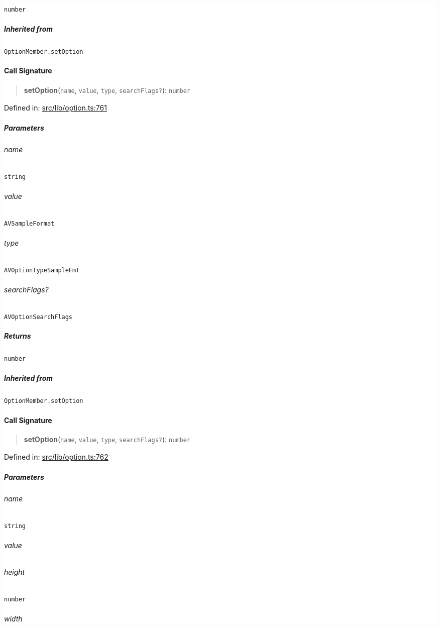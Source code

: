 `number`

##### Inherited from

`OptionMember.setOption`

#### Call Signature

> **setOption**(`name`, `value`, `type`, `searchFlags?`): `number`

Defined in: [src/lib/option.ts:761](https://github.com/seydx/av/blob/f8631fc881b394300b1479f511d55cf1c370a87f/src/lib/option.ts#L761)

##### Parameters

###### name

`string`

###### value

`AVSampleFormat`

###### type

`AVOptionTypeSampleFmt`

###### searchFlags?

`AVOptionSearchFlags`

##### Returns

`number`

##### Inherited from

`OptionMember.setOption`

#### Call Signature

> **setOption**(`name`, `value`, `type`, `searchFlags?`): `number`

Defined in: [src/lib/option.ts:762](https://github.com/seydx/av/blob/f8631fc881b394300b1479f511d55cf1c370a87f/src/lib/option.ts#L762)

##### Parameters

###### name

`string`

###### value

###### height

`number`

###### width
